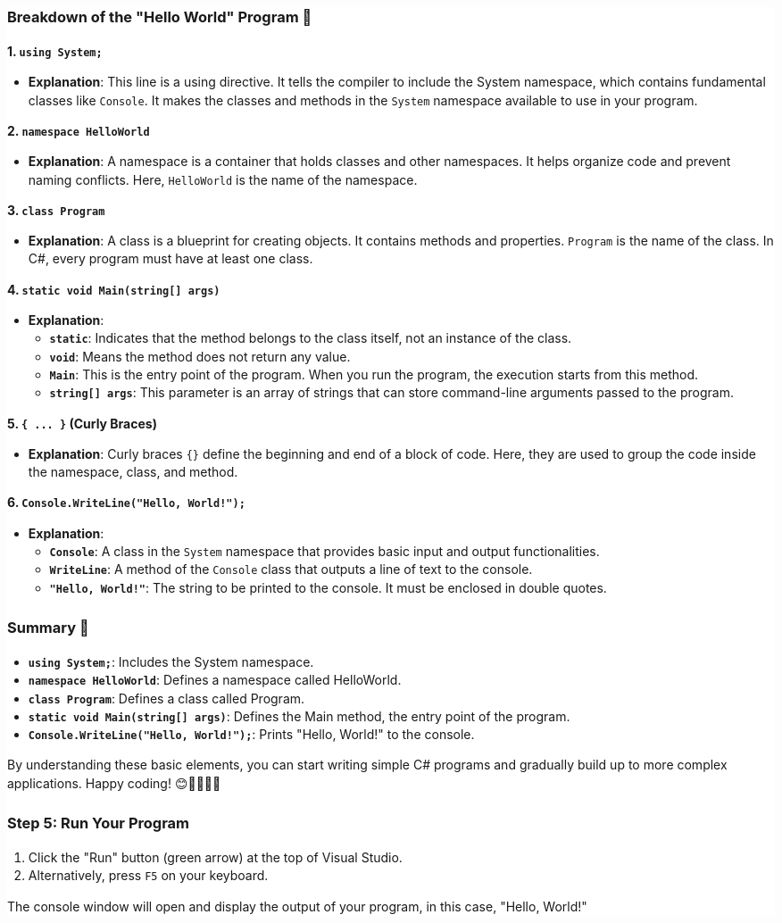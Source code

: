 ### Breakdown of the "Hello World" Program 📝

**1. `using System;`**
- **Explanation**: This line is a using directive. It tells the compiler to include the System namespace, which contains fundamental classes like `Console`. It makes the classes and methods in the `System` namespace available to use in your program.

**2. `namespace HelloWorld`**
- **Explanation**: A namespace is a container that holds classes and other namespaces. It helps organize code and prevent naming conflicts. Here, `HelloWorld` is the name of the namespace.

**3. `class Program`**
- **Explanation**: A class is a blueprint for creating objects. It contains methods and properties. `Program` is the name of the class. In C#, every program must have at least one class.

**4. `static void Main(string[] args)`**
- **Explanation**:
  - **`static`**: Indicates that the method belongs to the class itself, not an instance of the class.
  - **`void`**: Means the method does not return any value.
  - **`Main`**: This is the entry point of the program. When you run the program, the execution starts from this method.
  - **`string[] args`**: This parameter is an array of strings that can store command-line arguments passed to the program.

**5. `{ ... }` (Curly Braces)**
- **Explanation**: Curly braces `{}` define the beginning and end of a block of code. Here, they are used to group the code inside the namespace, class, and method.

**6. `Console.WriteLine("Hello, World!");`**
- **Explanation**:
  - **`Console`**: A class in the `System` namespace that provides basic input and output functionalities.
  - **`WriteLine`**: A method of the `Console` class that outputs a line of text to the console.
  - **`"Hello, World!"`**: The string to be printed to the console. It must be enclosed in double quotes.

### Summary 📜

- **`using System;`**: Includes the System namespace.
- **`namespace HelloWorld`**: Defines a namespace called HelloWorld.
- **`class Program`**: Defines a class called Program.
- **`static void Main(string[] args)`**: Defines the Main method, the entry point of the program.
- **`Console.WriteLine("Hello, World!");`**: Prints "Hello, World!" to the console.

By understanding these basic elements, you can start writing simple C# programs and gradually build up to more complex applications. Happy coding! 😊👨‍💻👩‍💻

### Step 5: Run Your Program

1. Click the "Run" button (green arrow) at the top of Visual Studio.
2. Alternatively, press `F5` on your keyboard.

The console window will open and display the output of your program, in this case, "Hello, World!"
